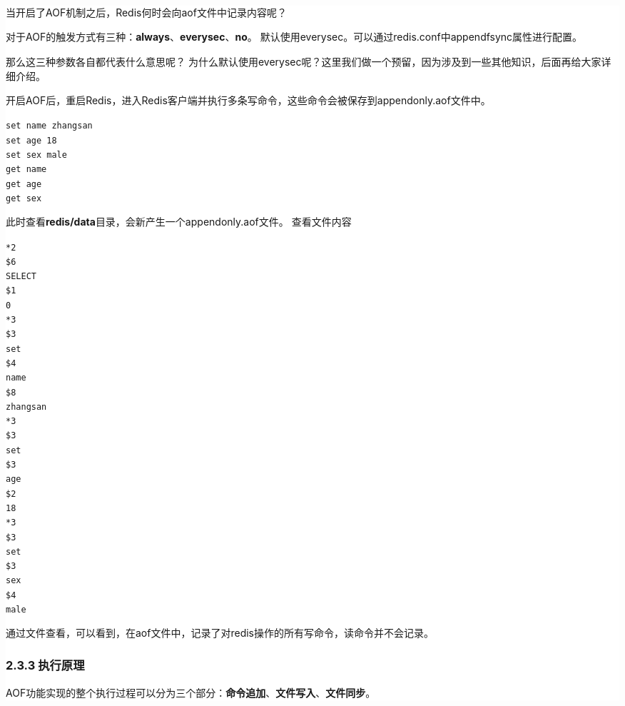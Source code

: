 当开启了AOF机制之后，Redis何时会向aof文件中记录内容呢？

对于AOF的触发方式有三种：**always**、**everysec**、**no**。 默认使用everysec。可以通过redis.conf中appendfsync属性进行配置。

那么这三种参数各自都代表什么意思呢？ 为什么默认使用everysec呢？这里我们做一个预留，因为涉及到一些其他知识，后面再给大家详细介绍。

开启AOF后，重启Redis，进入Redis客户端并执行多条写命令，这些命令会被保存到appendonly.aof文件中。

```yacas
set name zhangsan
set age 18
set sex male
get name
get age
get sex
```

此时查看**redis/data**目录，会新产生一个appendonly.aof文件。 查看文件内容

```yacas
*2
$6
SELECT
$1
0
*3
$3
set
$4
name
$8
zhangsan
*3
$3
set
$3
age
$2
18
*3
$3
set
$3
sex
$4
male
```

​	通过文件查看，可以看到，在aof文件中，记录了对redis操作的所有写命令，读命令并不会记录。

### 2.3.3 执行原理

​	AOF功能实现的整个执行过程可以分为三个部分：**命令追加**、**文件写入**、**文件同步**。
